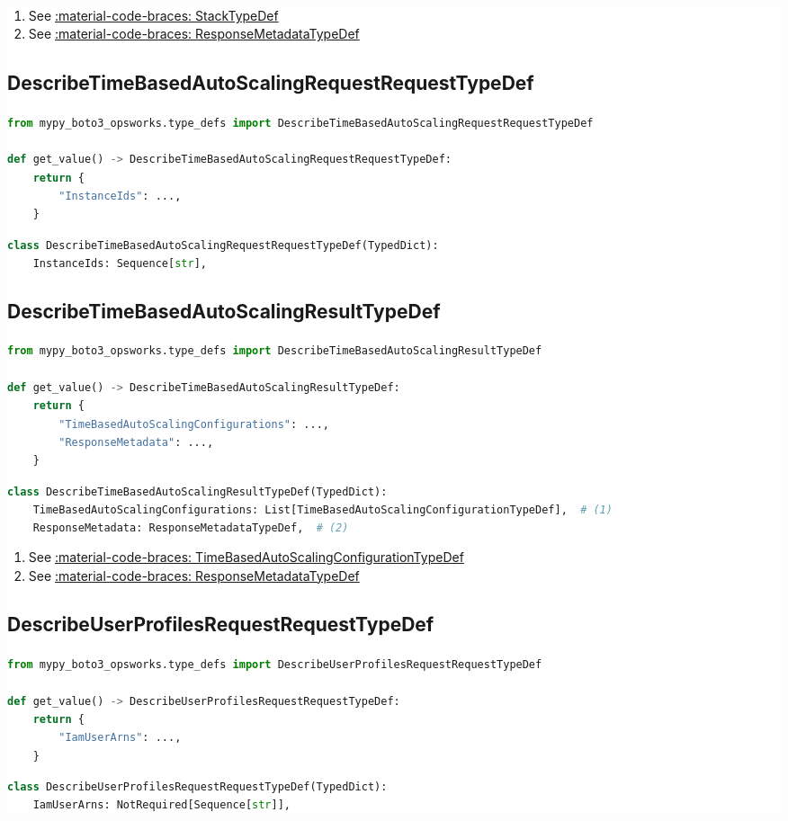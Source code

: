 1. See [:material-code-braces: StackTypeDef](./type_defs.md#stacktypedef) 
2. See [:material-code-braces: ResponseMetadataTypeDef](./type_defs.md#responsemetadatatypedef) 
## DescribeTimeBasedAutoScalingRequestRequestTypeDef

```python title="Usage Example"
from mypy_boto3_opsworks.type_defs import DescribeTimeBasedAutoScalingRequestRequestTypeDef

def get_value() -> DescribeTimeBasedAutoScalingRequestRequestTypeDef:
    return {
        "InstanceIds": ...,
    }
```

```python title="Definition"
class DescribeTimeBasedAutoScalingRequestRequestTypeDef(TypedDict):
    InstanceIds: Sequence[str],
```

## DescribeTimeBasedAutoScalingResultTypeDef

```python title="Usage Example"
from mypy_boto3_opsworks.type_defs import DescribeTimeBasedAutoScalingResultTypeDef

def get_value() -> DescribeTimeBasedAutoScalingResultTypeDef:
    return {
        "TimeBasedAutoScalingConfigurations": ...,
        "ResponseMetadata": ...,
    }
```

```python title="Definition"
class DescribeTimeBasedAutoScalingResultTypeDef(TypedDict):
    TimeBasedAutoScalingConfigurations: List[TimeBasedAutoScalingConfigurationTypeDef],  # (1)
    ResponseMetadata: ResponseMetadataTypeDef,  # (2)
```

1. See [:material-code-braces: TimeBasedAutoScalingConfigurationTypeDef](./type_defs.md#timebasedautoscalingconfigurationtypedef) 
2. See [:material-code-braces: ResponseMetadataTypeDef](./type_defs.md#responsemetadatatypedef) 
## DescribeUserProfilesRequestRequestTypeDef

```python title="Usage Example"
from mypy_boto3_opsworks.type_defs import DescribeUserProfilesRequestRequestTypeDef

def get_value() -> DescribeUserProfilesRequestRequestTypeDef:
    return {
        "IamUserArns": ...,
    }
```

```python title="Definition"
class DescribeUserProfilesRequestRequestTypeDef(TypedDict):
    IamUserArns: NotRequired[Sequence[str]],
```
